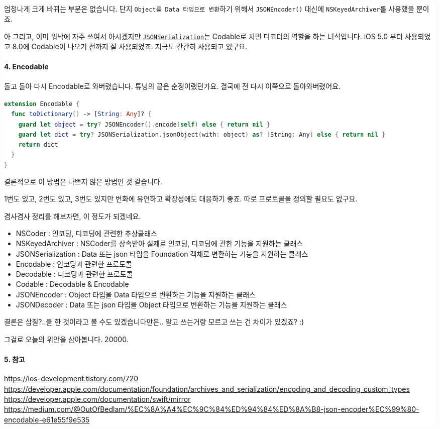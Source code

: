 엄청나게 크게 바뀌는 부분은 없습니다. 단지 `Object를 Data 타입으로 변환`하기 위해서 `JSONEncoder()` 대신에 `NSKeyedArchiver`를 사용했을 뿐이죠. 

아 그리고, 이미 워낙에 자주 쓰여서 아시겠지만 [`JSONSerialization`](https://developer.apple.com/documentation/foundation/jsonserialization)는 Codable로 치면 디코더의 역할을 하는 녀석입니다. iOS 5.0 부터 사용되었고 8.0에 Codable이 나오기 전까지 잘 사용되었죠. 지금도 간간히 사용되고 있구요. 


#### 4. Encodable

돌고 돌아 다시 Encodable로 와버렸습니다. 튜닝의 끝은 순정이랬던가요. 결국에 전 다시 이쪽으로 돌아와버렸어요. 

```swift 
extension Encodable {
  func toDictionary() -> [String: Any]? {
    guard let object = try? JSONEncoder().encode(self) else { return nil }
    guard let dict = try? JSONSerialization.jsonObject(with: object) as? [String: Any] else { return nil }
    return dict
  }
}
```

결론적으로 이 방법은 나쁘지 않은 방법인 것 같습니다. 

1번도 있고, 2번도 있고, 3번도 있지만 변화에 유연하고 확장성에도 대응하기 좋죠. 따로 프로토콜을 정의할 필요도 없구요. 

겸사겸사 정리를 해보자면, 이 정도가 되겠네요.

- NSCoder : 인코딩, 디코딩에 관련한 추상클래스 
- NSKeyedArchiver : NSCoder를 상속받아 실제로 인코딩, 디코딩에 관한 기능을 지원하는 클래스
- JSONSerialization : Data 또는 json 타입을 Foundation 객체로 변환하는 기능을 지원하는 클래스
- Encodable : 인코딩과 관련한 프로토콜
- Decodable : 디코딩과 관련한 프로토콜
- Codable : Decodable & Encodable
- JSONEncoder : Object 타입을 Data 타입으로 변환하는 기능을 지원하는 클래스
- JSONDecoder : Data 또는 json 타입을 Object 타입으로 변환하는 기능을 지원하는 클래스 

결론은 삽질?..을 한 것이라고 볼 수도 있겠습니다만은.. 알고 쓰는거랑 모르고 쓰는 건 차이가 있겠죠? :) 

그걸로 오늘의 위안을 삼아봅니다. 20000.


#### 5. 참고
https://ios-development.tistory.com/720 https://developer.apple.com/documentation/foundation/archives_and_serialization/encoding_and_decoding_custom_types
https://developer.apple.com/documentation/swift/mirror
https://medium.com/@OutOfBedlam/%EC%8A%A4%EC%9C%84%ED%94%84%ED%8A%B8-json-encoder%EC%99%80-encodable-e61e55f9e535





